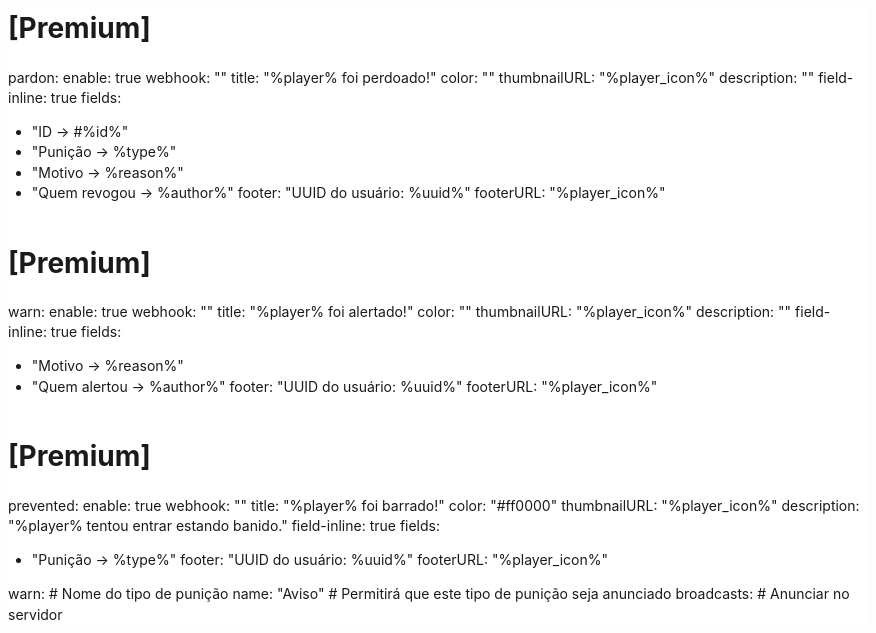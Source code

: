 # [Premium]
pardon:
enable: true
webhook: ""
title: "%player% foi perdoado!"
color: ""
thumbnailURL: "%player_icon%"
description: ""
field-inline: true
fields:
- "ID -> #%id%"
- "Punição -> %type%"
- "Motivo -> %reason%"
- "Quem revogou -> %author%"
footer: "UUID do usuário: %uuid%"
footerURL: "%player_icon%"

# [Premium]
warn:
enable: true
webhook: ""
title: "%player% foi alertado!"
color: ""
thumbnailURL: "%player_icon%"
description: ""
field-inline: true
fields:
- "Motivo -> %reason%"
- "Quem alertou -> %author%"
footer: "UUID do usuário: %uuid%"
footerURL: "%player_icon%"

# [Premium]
prevented:
enable: true
webhook: ""
title: "%player% foi barrado!"
color: "#ff0000"
thumbnailURL: "%player_icon%"
description: "%player% tentou entrar estando banido."
field-inline: true
fields:
- "Punição -> %type%"
footer: "UUID do usuário: %uuid%"
footerURL: "%player_icon%"
</code-block>
            </chapter>
            <chapter title="punishments.yml" collapsible="true">
<code-block lang="yaml">
warn:
  # Nome do tipo de punição
  name: "Aviso"
  # Permitirá que este tipo de punição seja anunciado
  broadcasts:
    # Anunciar no servidor